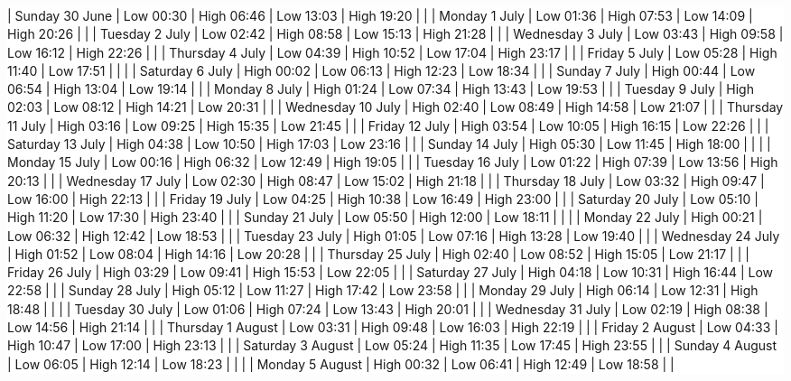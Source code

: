 | Sunday 30 June | Low 00:30 | High 06:46 | Low 13:03 | High 19:20 |  |
| Monday 1 July | Low 01:36 | High 07:53 | Low 14:09 | High 20:26 |  |
| Tuesday 2 July | Low 02:42 | High 08:58 | Low 15:13 | High 21:28 |  |
| Wednesday 3 July | Low 03:43 | High 09:58 | Low 16:12 | High 22:26 |  |
| Thursday 4 July | Low 04:39 | High 10:52 | Low 17:04 | High 23:17 |  |
| Friday 5 July | Low 05:28 | High 11:40 | Low 17:51 |  |  |
| Saturday 6 July | High 00:02 | Low 06:13 | High 12:23 | Low 18:34 |  |
| Sunday 7 July | High 00:44 | Low 06:54 | High 13:04 | Low 19:14 |  |
| Monday 8 July | High 01:24 | Low 07:34 | High 13:43 | Low 19:53 |  |
| Tuesday 9 July | High 02:03 | Low 08:12 | High 14:21 | Low 20:31 |  |
| Wednesday 10 July | High 02:40 | Low 08:49 | High 14:58 | Low 21:07 |  |
| Thursday 11 July | High 03:16 | Low 09:25 | High 15:35 | Low 21:45 |  |
| Friday 12 July | High 03:54 | Low 10:05 | High 16:15 | Low 22:26 |  |
| Saturday 13 July | High 04:38 | Low 10:50 | High 17:03 | Low 23:16 |  |
| Sunday 14 July | High 05:30 | Low 11:45 | High 18:00 |  |  |
| Monday 15 July | Low 00:16 | High 06:32 | Low 12:49 | High 19:05 |  |
| Tuesday 16 July | Low 01:22 | High 07:39 | Low 13:56 | High 20:13 |  |
| Wednesday 17 July | Low 02:30 | High 08:47 | Low 15:02 | High 21:18 |  |
| Thursday 18 July | Low 03:32 | High 09:47 | Low 16:00 | High 22:13 |  |
| Friday 19 July | Low 04:25 | High 10:38 | Low 16:49 | High 23:00 |  |
| Saturday 20 July | Low 05:10 | High 11:20 | Low 17:30 | High 23:40 |  |
| Sunday 21 July | Low 05:50 | High 12:00 | Low 18:11 |  |  |
| Monday 22 July | High 00:21 | Low 06:32 | High 12:42 | Low 18:53 |  |
| Tuesday 23 July | High 01:05 | Low 07:16 | High 13:28 | Low 19:40 |  |
| Wednesday 24 July | High 01:52 | Low 08:04 | High 14:16 | Low 20:28 |  |
| Thursday 25 July | High 02:40 | Low 08:52 | High 15:05 | Low 21:17 |  |
| Friday 26 July | High 03:29 | Low 09:41 | High 15:53 | Low 22:05 |  |
| Saturday 27 July | High 04:18 | Low 10:31 | High 16:44 | Low 22:58 |  |
| Sunday 28 July | High 05:12 | Low 11:27 | High 17:42 | Low 23:58 |  |
| Monday 29 July | High 06:14 | Low 12:31 | High 18:48 |  |  |
| Tuesday 30 July | Low 01:06 | High 07:24 | Low 13:43 | High 20:01 |  |
| Wednesday 31 July | Low 02:19 | High 08:38 | Low 14:56 | High 21:14 |  |
| Thursday 1 August | Low 03:31 | High 09:48 | Low 16:03 | High 22:19 |  |
| Friday 2 August | Low 04:33 | High 10:47 | Low 17:00 | High 23:13 |  |
| Saturday 3 August | Low 05:24 | High 11:35 | Low 17:45 | High 23:55 |  |
| Sunday 4 August | Low 06:05 | High 12:14 | Low 18:23 |  |  |
| Monday 5 August | High 00:32 | Low 06:41 | High 12:49 | Low 18:58 |  |